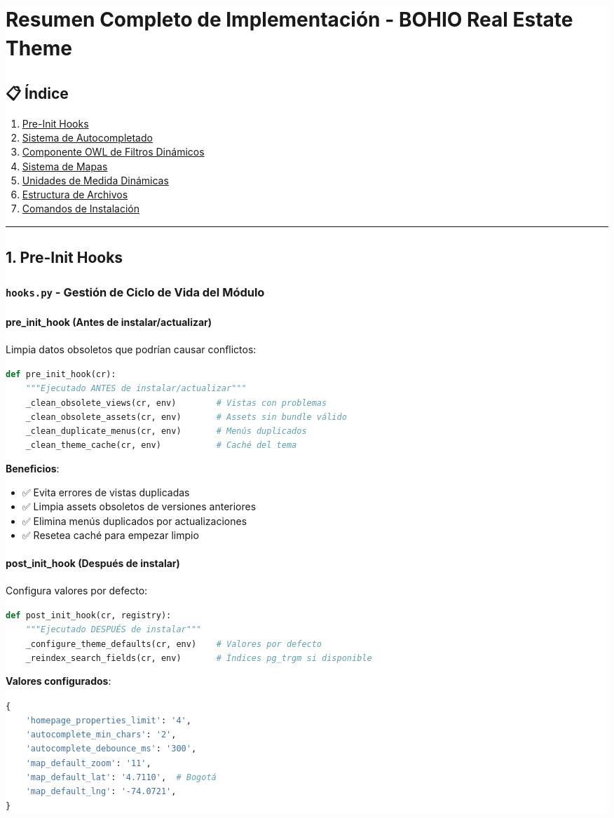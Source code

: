 # Resumen Completo de Implementación - BOHIO Real Estate Theme

## 📋 Índice
1. [Pre-Init Hooks](#pre-init-hooks)
2. [Sistema de Autocompletado](#sistema-de-autocompletado)
3. [Componente OWL de Filtros Dinámicos](#componente-owl-de-filtros-dinámicos)
4. [Sistema de Mapas](#sistema-de-mapas)
5. [Unidades de Medida Dinámicas](#unidades-de-medida-dinámicas)
6. [Estructura de Archivos](#estructura-de-archivos)
7. [Comandos de Instalación](#comandos-de-instalación)

---

## 1. Pre-Init Hooks

### `hooks.py` - Gestión de Ciclo de Vida del Módulo

#### **pre_init_hook** (Antes de instalar/actualizar)
Limpia datos obsoletos que podrían causar conflictos:

```python
def pre_init_hook(cr):
    """Ejecutado ANTES de instalar/actualizar"""
    _clean_obsolete_views(cr, env)        # Vistas con problemas
    _clean_obsolete_assets(cr, env)       # Assets sin bundle válido
    _clean_duplicate_menus(cr, env)       # Menús duplicados
    _clean_theme_cache(cr, env)           # Caché del tema
```

**Beneficios**:
- ✅ Evita errores de vistas duplicadas
- ✅ Limpia assets obsoletos de versiones anteriores
- ✅ Elimina menús duplicados por actualizaciones
- ✅ Resetea caché para empezar limpio

#### **post_init_hook** (Después de instalar)
Configura valores por defecto:

```python
def post_init_hook(cr, registry):
    """Ejecutado DESPUÉS de instalar"""
    _configure_theme_defaults(cr, env)    # Valores por defecto
    _reindex_search_fields(cr, env)       # Índices pg_trgm si disponible
```

**Valores configurados**:
```python
{
    'homepage_properties_limit': '4',
    'autocomplete_min_chars': '2',
    'autocomplete_debounce_ms': '300',
    'map_default_zoom': '11',
    'map_default_lat': '4.7110',  # Bogotá
    'map_default_lng': '-74.0721',
}
```

